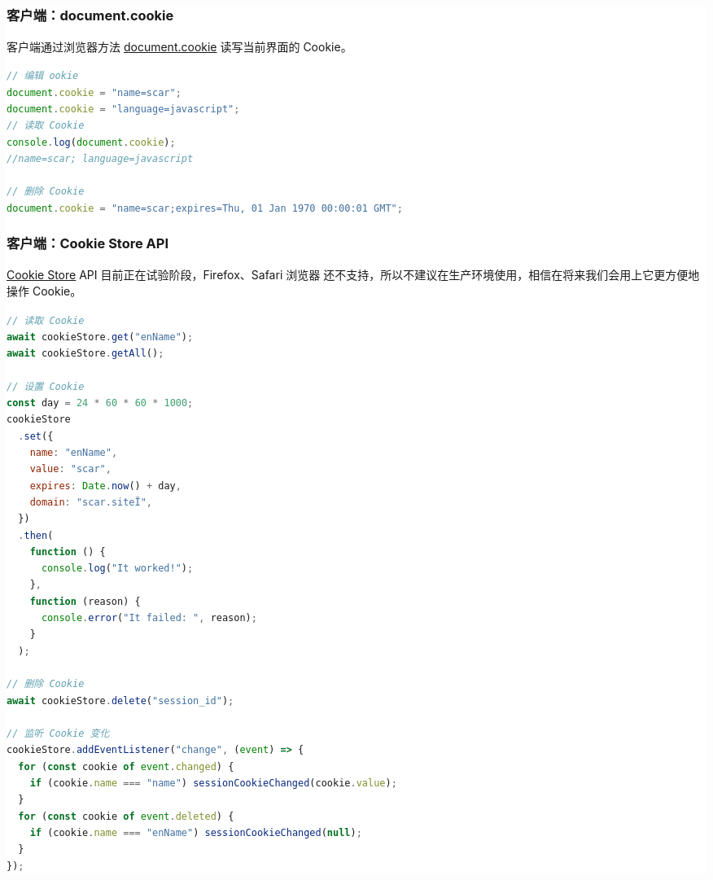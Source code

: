 ### 客户端：document.cookie

客户端通过浏览器方法 [document.cookie](https://developer.mozilla.org/zh-CN/docs/Web/API/Document/cookie) 读写当前界面的 Cookie。

```javascript
// 编辑 ookie
document.cookie = "name=scar";
document.cookie = "language=javascript";
// 读取 Cookie
console.log(document.cookie);
//name=scar; language=javascript

// 删除 Cookie
document.cookie = "name=scar;expires=Thu, 01 Jan 1970 00:00:01 GMT";
```

### 客户端：Cookie Store API

[Cookie Store](https://developer.mozilla.org/en-US/docs/Web/API/CookieStore) API 目前正在试验阶段，Firefox、Safari 浏览器 还不支持，所以不建议在生产环境使用，相信在将来我们会用上它更方便地操作 Cookie。

```javascript
// 读取 Cookie
await cookieStore.get("enName");
await cookieStore.getAll();

// 设置 Cookie
const day = 24 * 60 * 60 * 1000;
cookieStore
  .set({
    name: "enName",
    value: "scar",
    expires: Date.now() + day,
    domain: "scar.siteÏ",
  })
  .then(
    function () {
      console.log("It worked!");
    },
    function (reason) {
      console.error("It failed: ", reason);
    }
  );

// 删除 Cookie
await cookieStore.delete("session_id");

// 监听 Cookie 变化
cookieStore.addEventListener("change", (event) => {
  for (const cookie of event.changed) {
    if (cookie.name === "name") sessionCookieChanged(cookie.value);
  }
  for (const cookie of event.deleted) {
    if (cookie.name === "enName") sessionCookieChanged(null);
  }
});
```
